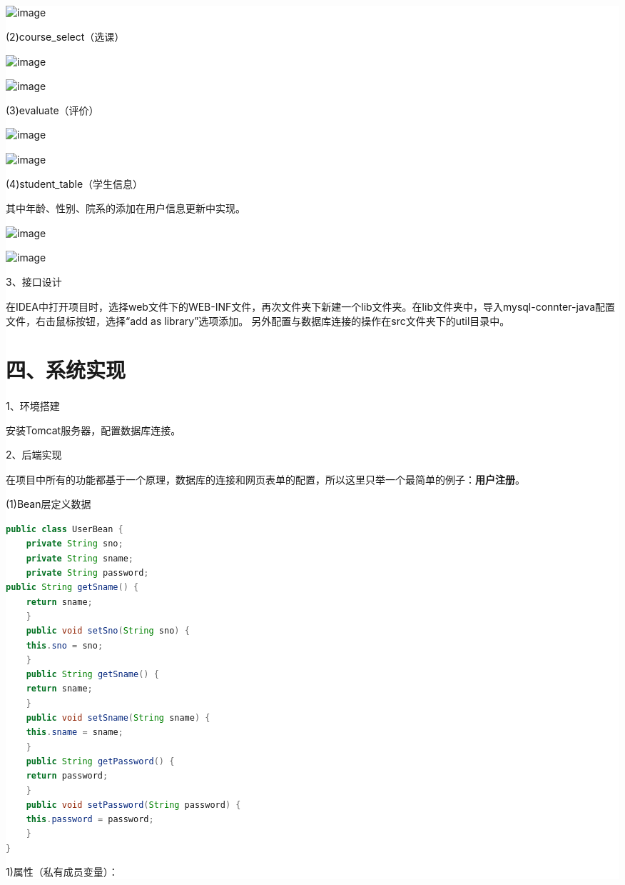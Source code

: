 ![image](https://github.com/user-attachments/assets/6356f1d9-433b-4575-b861-c7b4f3b6f13a)

(2)course_select（选课）

![image](https://github.com/user-attachments/assets/50560867-c360-41bc-b853-0ea16212c32c)

![image](https://github.com/user-attachments/assets/5bba08ba-eff3-4c23-8f39-bd847cabfc69)

(3)evaluate（评价）

![image](https://github.com/user-attachments/assets/19a69fcd-39b7-4882-a614-2fc973c81863)

![image](https://github.com/user-attachments/assets/c65ff8fd-a4c2-42cc-b8c9-9f6bd309cb5f)

(4)student_table（学生信息）

其中年龄、性别、院系的添加在用户信息更新中实现。

![image](https://github.com/user-attachments/assets/7d93999e-bd21-4f0e-b05f-09b84377e29b)

![image](https://github.com/user-attachments/assets/10bb7d07-e8b6-499b-8acd-77850c6afe08)

3、接口设计

在IDEA中打开项目时，选择web文件下的WEB-INF文件，再次文件夹下新建一个lib文件夹。在lib文件夹中，导入mysql-connter-java配置文件，右击鼠标按钮，选择“add as library”选项添加。
另外配置与数据库连接的操作在src文件夹下的util目录中。

# 四、系统实现

1、环境搭建

安装Tomcat服务器，配置数据库连接。

2、后端实现

在项目中所有的功能都基于一个原理，数据库的连接和网页表单的配置，所以这里只举一个最简单的例子：**用户注册**。

(1)Bean层定义数据

```java
public class UserBean {
    private String sno;
    private String sname;
    private String password;
public String getSname() {
    return sname;
    }
    public void setSno(String sno) {
    this.sno = sno;
    }
    public String getSname() {
    return sname;
    }
    public void setSname(String sname) {
    this.sname = sname;
    }
    public String getPassword() {
    return password;
    }
    public void setPassword(String password) {
    this.password = password;
    }
}
```
1)属性（私有成员变量）：

